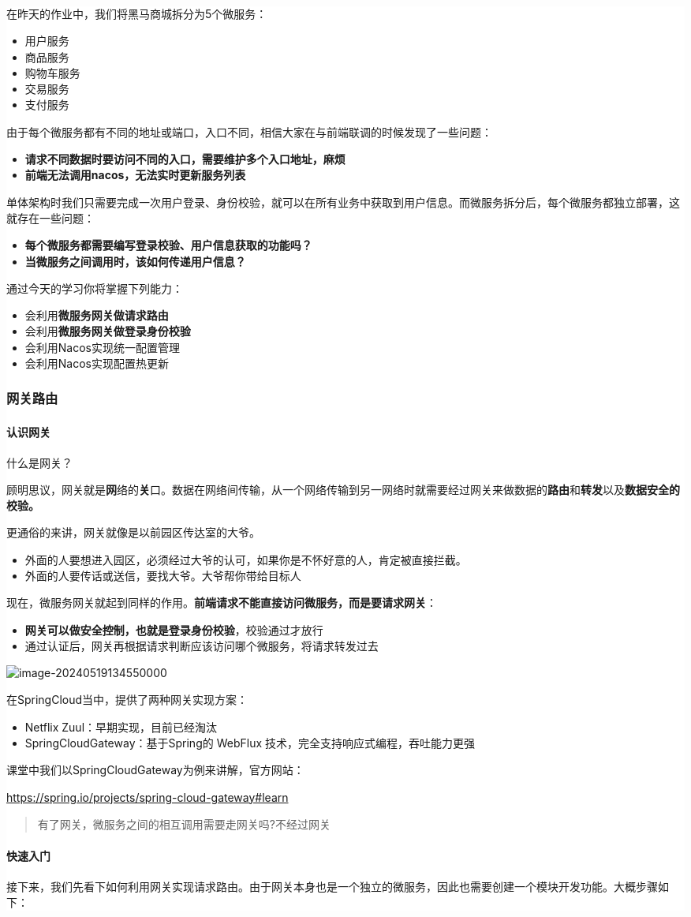在昨天的作业中，我们将黑马商城拆分为5个微服务：

- 用户服务
- 商品服务
- 购物车服务
- 交易服务
- 支付服务 

由于每个微服务都有不同的地址或端口，入口不同，相信大家在与前端联调的时候发现了一些问题：

- **请求不同数据时要访问不同的入口，需要维护多个入口地址，麻烦**
- **前端无法调用nacos，无法实时更新服务列表**

单体架构时我们只需要完成一次用户登录、身份校验，就可以在所有业务中获取到用户信息。而微服务拆分后，每个微服务都独立部署，这就存在一些问题：

- **每个微服务都需要编写登录校验、用户信息获取的功能吗？**
- **当微服务之间调用时，该如何传递用户信息？**

通过今天的学习你将掌握下列能力：

- 会利用**微服务网关做请求路由**
- 会利用**微服务网关做登录身份校验**
- 会利用Nacos实现统一配置管理
- 会利用Nacos实现配置热更新

### 网关路由

#### 认识网关

什么是网关？

顾明思议，网关就是**网**络的**关**口。数据在网络间传输，从一个网络传输到另一网络时就需要经过网关来做数据的**路由**和**转发**以及**数据安全的校验。**

更通俗的来讲，网关就像是以前园区传达室的大爷。

- 外面的人要想进入园区，必须经过大爷的认可，如果你是不怀好意的人，肯定被直接拦截。
- 外面的人要传话或送信，要找大爷。大爷帮你带给目标人

现在，微服务网关就起到同样的作用。**前端请求不能直接访问微服务，而是要请求网关**：

- **网关可以做安全控制，也就是登录身份校验**，校验通过才放行
- 通过认证后，网关再根据请求判断应该访问哪个微服务，将请求转发过去

![image-20240519134550000](http://img.balance.wiki//blog/image-20240519134550000.png)

在SpringCloud当中，提供了两种网关实现方案：

- Netflix Zuul：早期实现，目前已经淘汰
- SpringCloudGateway：基于Spring的 WebFlux 技术，完全支持响应式编程，吞吐能力更强

课堂中我们以SpringCloudGateway为例来讲解，官方网站：

https://spring.io/projects/spring-cloud-gateway#learn

> 有了网关，微服务之间的相互调用需要走网关吗?不经过网关

#### 快速入门

接下来，我们先看下如何利用网关实现请求路由。由于网关本身也是一个独立的微服务，因此也需要创建一个模块开发功能。大概步骤如下：
